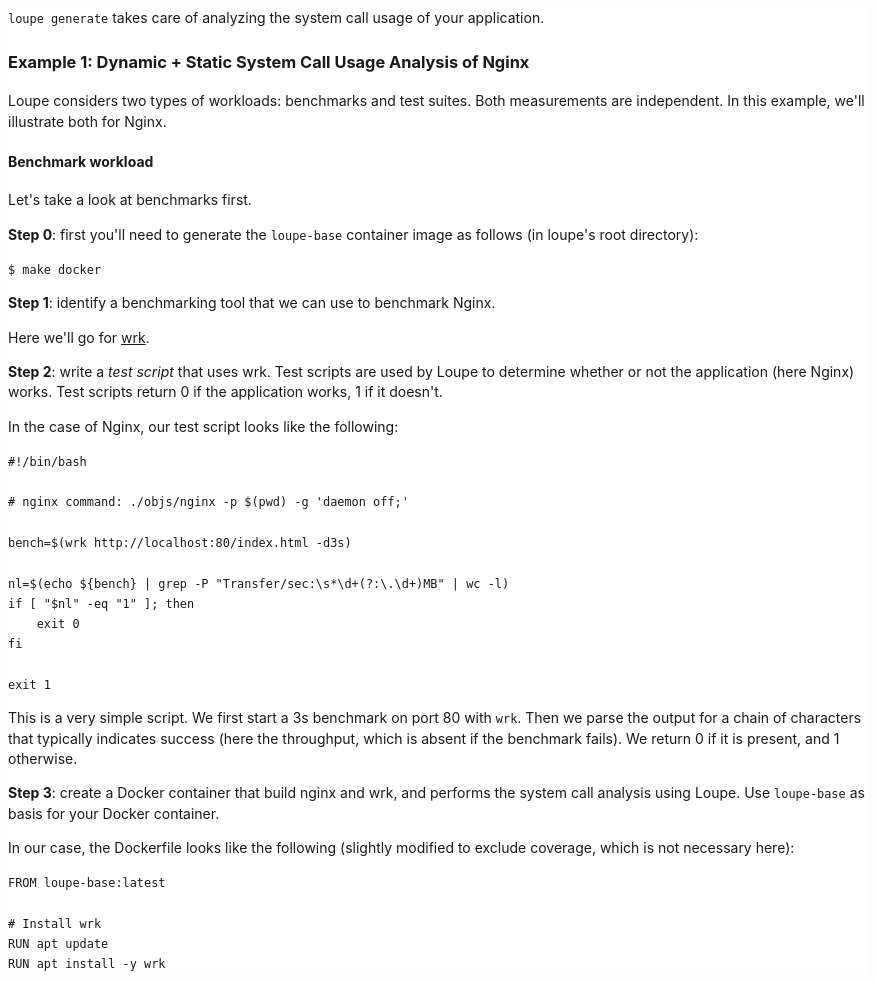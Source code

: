 `loupe generate` takes care of analyzing the system call usage of your
application.

### Example 1: Dynamic + Static System Call Usage Analysis of Nginx

Loupe considers two types of workloads: benchmarks and test suites. Both
measurements are independent. In this example, we'll illustrate both for Nginx.

#### Benchmark workload

Let's take a look at benchmarks first.

**Step 0**: first you'll need to generate the `loupe-base` container image as
follows (in loupe's root directory):

	$ make docker

**Step 1**: identify a benchmarking tool that we can use to benchmark Nginx.

Here we'll go for [wrk](https://github.com/wg/wrk).

**Step 2**: write a *test script* that uses wrk. Test scripts are used by Loupe
to determine whether or not the application (here Nginx) works. Test scripts return
0 if the application works, 1 if it doesn't.

In the case of Nginx, our test script looks like the following:

	#!/bin/bash

	# nginx command: ./objs/nginx -p $(pwd) -g 'daemon off;'

	bench=$(wrk http://localhost:80/index.html -d3s)

	nl=$(echo ${bench} | grep -P "Transfer/sec:\s*\d+(?:\.\d+)MB" | wc -l)
	if [ "$nl" -eq "1" ]; then
	    exit 0
	fi

	exit 1

This is a very simple script. We first start a 3s benchmark on port 80 with
`wrk`.  Then we parse the output for a chain of characters that typically
indicates success (here the throughput, which is absent if the benchmark fails).
We return 0 if it is present, and 1 otherwise.

**Step 3**: create a Docker container that build nginx and wrk, and performs
the system call analysis using Loupe. Use `loupe-base` as basis for your Docker
container.

In our case, the Dockerfile looks like the following (slightly modified to
exclude coverage, which is not necessary here):

	FROM loupe-base:latest

	# Install wrk
	RUN apt update
	RUN apt install -y wrk
